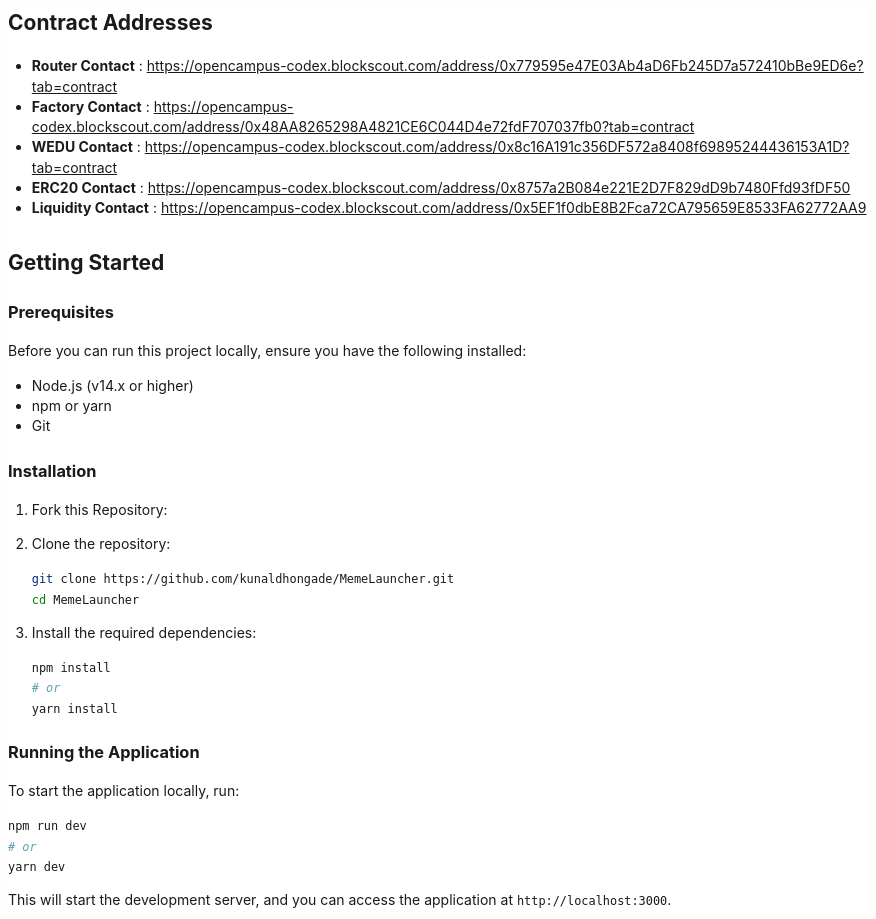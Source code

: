 ## Contract Addresses

- **Router Contact** : https://opencampus-codex.blockscout.com/address/0x779595e47E03Ab4aD6Fb245D7a572410bBe9ED6e?tab=contract
- **Factory Contact** : https://opencampus-codex.blockscout.com/address/0x48AA8265298A4821CE6C044D4e72fdF707037fb0?tab=contract
- **WEDU Contact** : https://opencampus-codex.blockscout.com/address/0x8c16A191c356DF572a8408f69895244436153A1D?tab=contract
- **ERC20 Contact** : https://opencampus-codex.blockscout.com/address/0x8757a2B084e221E2D7F829dD9b7480Ffd93fDF50
- **Liquidity Contact** : https://opencampus-codex.blockscout.com/address/0x5EF1f0dbE8B2Fca72CA795659E8533FA62772AA9

## Getting Started

### Prerequisites

Before you can run this project locally, ensure you have the following installed:

- Node.js (v14.x or higher)
- npm or yarn
- Git

### Installation

1. Fork this Repository:

2. Clone the repository:

   ```bash
   git clone https://github.com/kunaldhongade/MemeLauncher.git
   cd MemeLauncher
   ```

3. Install the required dependencies:

   ```bash
   npm install
   # or
   yarn install
   ```

### Running the Application

To start the application locally, run:

```bash
npm run dev
# or
yarn dev
```

This will start the development server, and you can access the application at `http://localhost:3000`.
